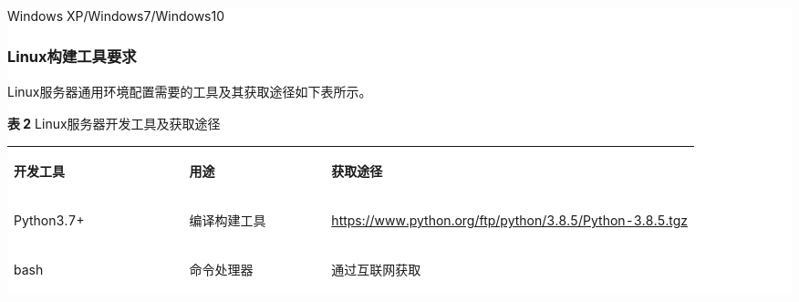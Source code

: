 <td class="cellrowborder" valign="top" headers="mcps1.2.5.1.3 "><p id="a1c17349e334a44ada5c5f150457fe17d"><a name="a1c17349e334a44ada5c5f150457fe17d"></a><a name="a1c17349e334a44ada5c5f150457fe17d"></a>Windows XP/Windows7/Windows10</p>
</td>
</tr>
</tbody>
</table>

### Linux构建工具要求<a name="section20374218687"></a>

Linux服务器通用环境配置需要的工具及其获取途径如下表所示。

**表 2**  Linux服务器开发工具及获取途径

<a name="table6299192712513"></a>
<table><thead align="left"><tr id="row122993276512"><th class="cellrowborder" valign="top" width="25.562556255625562%" id="mcps1.2.4.1.1"><p id="p1829914271858"><a name="p1829914271858"></a><a name="p1829914271858"></a>开发工具</p>
</th>
<th class="cellrowborder" valign="top" width="20.7020702070207%" id="mcps1.2.4.1.2"><p id="p429918274517"><a name="p429918274517"></a><a name="p429918274517"></a>用途</p>
</th>
<th class="cellrowborder" valign="top" width="53.73537353735374%" id="mcps1.2.4.1.3"><p id="p12997271757"><a name="p12997271757"></a><a name="p12997271757"></a>获取途径</p>
</th>

</tr>
<tr id="row430016273514"><td class="cellrowborder" valign="top" width="25.562556255625562%" headers="mcps1.2.4.1.1 "><p id="p330015271158"><a name="p330015271158"></a><a name="p330015271158"></a>Python3.7+</p>
</td>
<td class="cellrowborder" valign="top" width="20.7020702070207%" headers="mcps1.2.4.1.2 "><p id="p43003270510"><a name="p43003270510"></a><a name="p43003270510"></a>编译构建工具</p>
</td>
<td class="cellrowborder" valign="top" width="53.73537353735374%" headers="mcps1.2.4.1.3 "><p id="p18254155164617"><a name="p18254155164617"></a><a name="p18254155164617"></a><a href="https://www.python.org/ftp/python/3.8.5/Python-3.8.5.tgz" target="_blank" rel="noopener noreferrer">https://www.python.org/ftp/python/3.8.5/Python-3.8.5.tgz</a></p>
</td>

</tr>
<tr id="row42668197206"><td class="cellrowborder" valign="top" width="25.562556255625562%" headers="mcps1.2.4.1.1 "><p id="p426711912014"><a name="p426711912014"></a><a name="p426711912014"></a>bash</p>
</td>
<td class="cellrowborder" valign="top" width="20.7020702070207%" headers="mcps1.2.4.1.2 "><p id="p14267131962014"><a name="p14267131962014"></a><a name="p14267131962014"></a>命令处理器</p>
</td>
<td class="cellrowborder" valign="top" width="53.73537353735374%" headers="mcps1.2.4.1.3 "><p id="p14267101962014"><a name="p14267101962014"></a><a name="p14267101962014"></a>通过互联网获取</p>
</td>


</tr>
</tbody>
</table>
